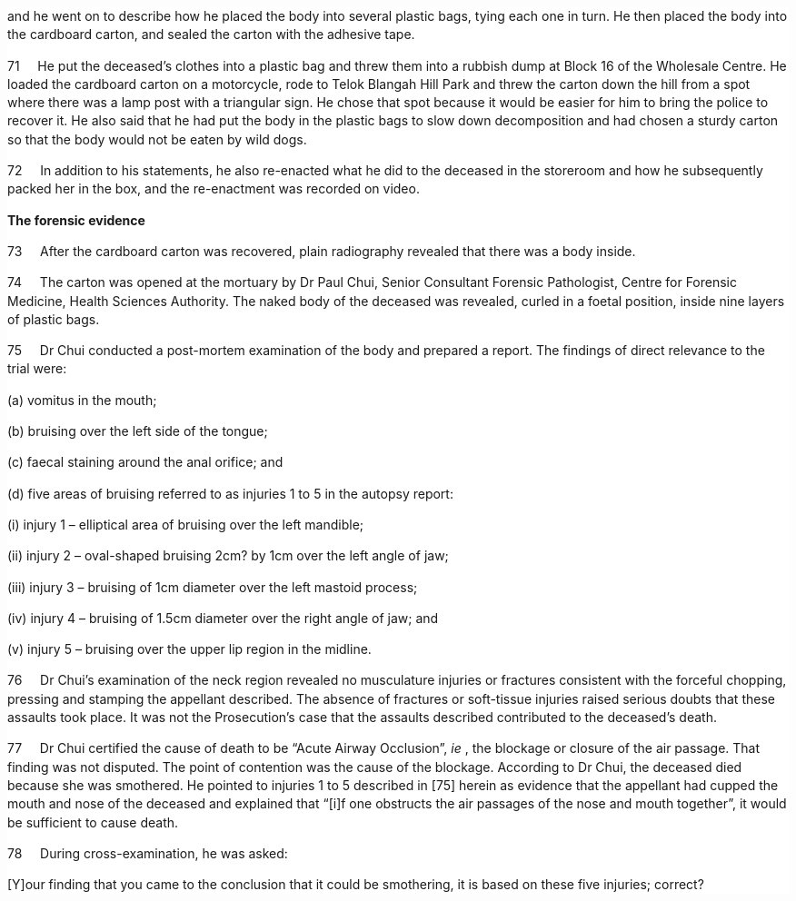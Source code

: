 and he went on to describe how he placed the body into several plastic bags, tying each one in turn. He then placed the body into the cardboard carton, and sealed the carton with the adhesive tape. 

71     He put the deceased’s clothes into a plastic bag and threw them into a rubbish dump at Block 16 of the Wholesale Centre. He loaded the cardboard carton on a motorcycle, rode to Telok Blangah Hill Park and threw the carton down the hill from a spot where there was a lamp post with a triangular sign. He chose that spot because it would be easier for him to bring the police to recover it. He also said that he had put the body in the plastic bags to slow down decomposition and had chosen a sturdy carton so that the body would not be eaten by wild dogs. 

72     In addition to his statements, he also re-enacted what he did to the deceased in the storeroom and how he subsequently packed her in the box, and the re-enactment was recorded on video. 

**The forensic evidence** 

73     After the cardboard carton was recovered, plain radiography revealed that there was a body inside. 

74     The carton was opened at the mortuary by Dr Paul Chui, Senior Consultant Forensic Pathologist, Centre for Forensic Medicine, Health Sciences Authority. The naked body of the deceased was revealed, curled in a foetal position, inside nine layers of plastic bags. 

75     Dr Chui conducted a post-mortem examination of the body and prepared a report. The findings of direct relevance to the trial were: 

 (a) vomitus in the mouth; 


 (b) bruising over the left side of the tongue; 

 (c) faecal staining around the anal orifice; and 

 (d) five areas of bruising referred to as injuries 1 to 5 in the autopsy report: 

 (i) injury 1 – elliptical area of bruising over the left mandible; 

 (ii) injury 2 – oval-shaped bruising 2cm? by 1cm over the left angle of jaw; 

 (iii) injury 3 – bruising of 1cm diameter over the left mastoid process; 

 (iv) injury 4 – bruising of 1.5cm diameter over the right angle of jaw; and 

 (v) injury 5 – bruising over the upper lip region in the midline. 

76     Dr Chui’s examination of the neck region revealed no musculature injuries or fractures consistent with the forceful chopping, pressing and stamping the appellant described. The absence of fractures or soft-tissue injuries raised serious doubts that these assaults took place. It was not the Prosecution’s case that the assaults described contributed to the deceased’s death. 

77     Dr Chui certified the cause of death to be “Acute Airway Occlusion”, _ie_ , the blockage or closure of the air passage. That finding was not disputed. The point of contention was the cause of the blockage. According to Dr Chui, the deceased died because she was smothered. He pointed to injuries 1 to 5 described in [75] herein as evidence that the appellant had cupped the mouth and nose of the deceased and explained that “[i]f one obstructs the air passages of the nose and mouth together”, it would be sufficient to cause death. 

78     During cross-examination, he was asked: 

 [Y]our finding that you came to the conclusion that it could be smothering, it is based on these five injuries; correct? 
